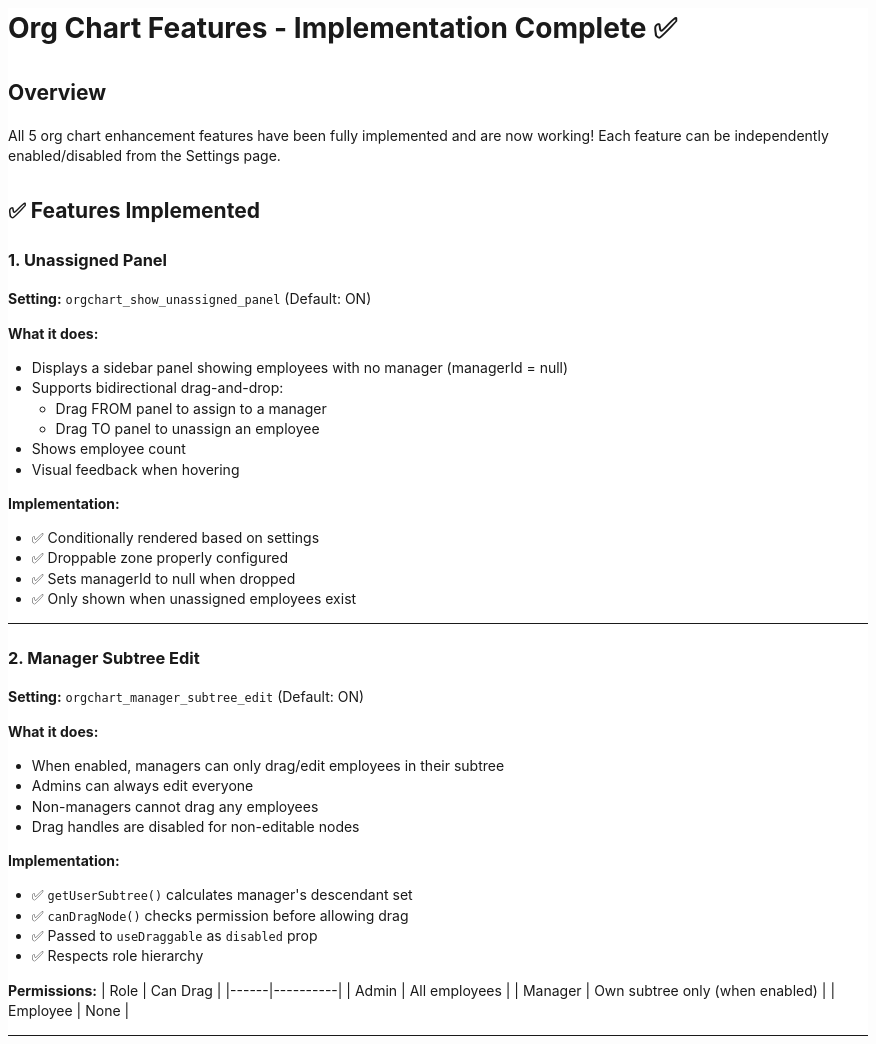 # Org Chart Features - Implementation Complete ✅

## Overview

All 5 org chart enhancement features have been fully implemented and are now working! Each feature can be independently enabled/disabled from the Settings page.

## ✅ Features Implemented

### 1. Unassigned Panel
**Setting:** `orgchart_show_unassigned_panel` (Default: ON)

**What it does:**
- Displays a sidebar panel showing employees with no manager (managerId = null)
- Supports bidirectional drag-and-drop:
  - Drag FROM panel to assign to a manager
  - Drag TO panel to unassign an employee
- Shows employee count
- Visual feedback when hovering

**Implementation:**
- ✅ Conditionally rendered based on settings
- ✅ Droppable zone properly configured
- ✅ Sets managerId to null when dropped
- ✅ Only shown when unassigned employees exist

---

### 2. Manager Subtree Edit
**Setting:** `orgchart_manager_subtree_edit` (Default: ON)

**What it does:**
- When enabled, managers can only drag/edit employees in their subtree
- Admins can always edit everyone
- Non-managers cannot drag any employees
- Drag handles are disabled for non-editable nodes

**Implementation:**
- ✅ `getUserSubtree()` calculates manager's descendant set
- ✅ `canDragNode()` checks permission before allowing drag
- ✅ Passed to `useDraggable` as `disabled` prop
- ✅ Respects role hierarchy

**Permissions:**
| Role | Can Drag |
|------|----------|
| Admin | All employees |
| Manager | Own subtree only (when enabled) |
| Employee | None |

---